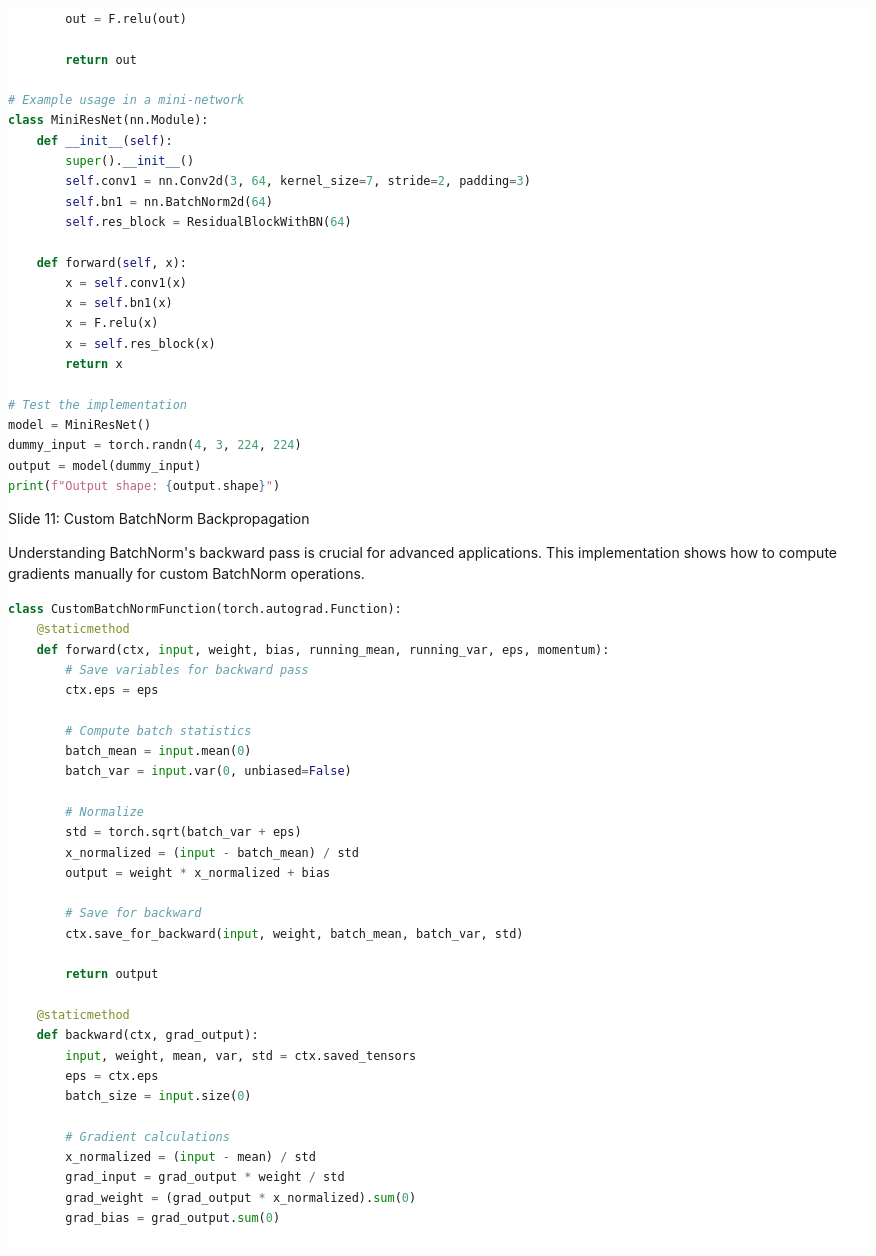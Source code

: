 ```python
        out = F.relu(out)
        
        return out

# Example usage in a mini-network
class MiniResNet(nn.Module):
    def __init__(self):
        super().__init__()
        self.conv1 = nn.Conv2d(3, 64, kernel_size=7, stride=2, padding=3)
        self.bn1 = nn.BatchNorm2d(64)
        self.res_block = ResidualBlockWithBN(64)
        
    def forward(self, x):
        x = self.conv1(x)
        x = self.bn1(x)
        x = F.relu(x)
        x = self.res_block(x)
        return x

# Test the implementation
model = MiniResNet()
dummy_input = torch.randn(4, 3, 224, 224)
output = model(dummy_input)
print(f"Output shape: {output.shape}")
```

Slide 11: Custom BatchNorm Backpropagation

Understanding BatchNorm's backward pass is crucial for advanced applications. This implementation shows how to compute gradients manually for custom BatchNorm operations.

```python
class CustomBatchNormFunction(torch.autograd.Function):
    @staticmethod
    def forward(ctx, input, weight, bias, running_mean, running_var, eps, momentum):
        # Save variables for backward pass
        ctx.eps = eps
        
        # Compute batch statistics
        batch_mean = input.mean(0)
        batch_var = input.var(0, unbiased=False)
        
        # Normalize
        std = torch.sqrt(batch_var + eps)
        x_normalized = (input - batch_mean) / std
        output = weight * x_normalized + bias
        
        # Save for backward
        ctx.save_for_backward(input, weight, batch_mean, batch_var, std)
        
        return output
    
    @staticmethod
    def backward(ctx, grad_output):
        input, weight, mean, var, std = ctx.saved_tensors
        eps = ctx.eps
        batch_size = input.size(0)
        
        # Gradient calculations
        x_normalized = (input - mean) / std
        grad_input = grad_output * weight / std
        grad_weight = (grad_output * x_normalized).sum(0)
        grad_bias = grad_output.sum(0)
        
```